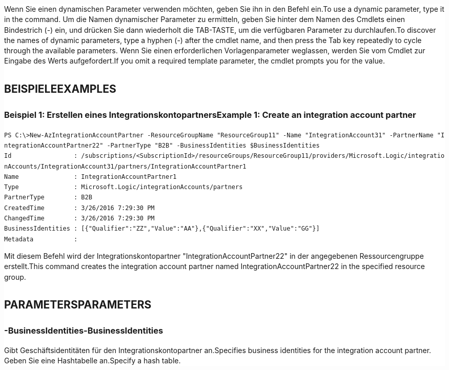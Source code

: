 <span data-ttu-id="5028e-111">Wenn Sie einen dynamischen Parameter verwenden möchten, geben Sie ihn in den Befehl ein.</span><span class="sxs-lookup"><span data-stu-id="5028e-111">To use a dynamic parameter, type it in the command.</span></span>
<span data-ttu-id="5028e-112">Um die Namen dynamischer Parameter zu ermitteln, geben Sie hinter dem Namen des Cmdlets einen Bindestrich (-) ein, und drücken Sie dann wiederholt die TAB-TASTE, um die verfügbaren Parameter zu durchlaufen.</span><span class="sxs-lookup"><span data-stu-id="5028e-112">To discover the names of dynamic parameters, type a hyphen (-) after the cmdlet name, and then press the Tab key repeatedly to cycle through the available parameters.</span></span>
<span data-ttu-id="5028e-113">Wenn Sie einen erforderlichen Vorlagenparameter weglassen, werden Sie vom Cmdlet zur Eingabe des Werts aufgefordert.</span><span class="sxs-lookup"><span data-stu-id="5028e-113">If you omit a required template parameter, the cmdlet prompts you for the value.</span></span>

## <span data-ttu-id="5028e-114">BEISPIELE</span><span class="sxs-lookup"><span data-stu-id="5028e-114">EXAMPLES</span></span>

### <span data-ttu-id="5028e-115">Beispiel 1: Erstellen eines Integrationskontopartners</span><span class="sxs-lookup"><span data-stu-id="5028e-115">Example 1: Create an integration account partner</span></span>
```
PS C:\>New-AzIntegrationAccountPartner -ResourceGroupName "ResourceGroup11" -Name "IntegrationAccount31" -PartnerName "IntegrationAccountPartner22" -PartnerType "B2B" -BusinessIdentities $BusinessIdentities
Id                 : /subscriptions/<SubscriptionId>/resourceGroups/ResourceGroup11/providers/Microsoft.Logic/integrationAccounts/IntegrationAccount31/partners/IntegrationAccountPartner1
Name               : IntegrationAccountPartner1
Type               : Microsoft.Logic/integrationAccounts/partners
PartnerType        : B2B
CreatedTime        : 3/26/2016 7:29:30 PM
ChangedTime        : 3/26/2016 7:29:30 PM
BusinessIdentities : [{"Qualifier":"ZZ","Value":"AA"},{"Qualifier":"XX","Value":"GG"}]
Metadata           :
```

<span data-ttu-id="5028e-116">Mit diesem Befehl wird der Integrationskontopartner "IntegrationAccountPartner22" in der angegebenen Ressourcengruppe erstellt.</span><span class="sxs-lookup"><span data-stu-id="5028e-116">This command creates the integration account partner named IntegrationAccountPartner22 in the specified resource group.</span></span>

## <span data-ttu-id="5028e-117">PARAMETERS</span><span class="sxs-lookup"><span data-stu-id="5028e-117">PARAMETERS</span></span>

### <span data-ttu-id="5028e-118">-BusinessIdentities</span><span class="sxs-lookup"><span data-stu-id="5028e-118">-BusinessIdentities</span></span>
<span data-ttu-id="5028e-119">Gibt Geschäftsidentitäten für den Integrationskontopartner an.</span><span class="sxs-lookup"><span data-stu-id="5028e-119">Specifies business identities for the integration account partner.</span></span>
<span data-ttu-id="5028e-120">Geben Sie eine Hashtabelle an.</span><span class="sxs-lookup"><span data-stu-id="5028e-120">Specify a hash table.</span></span>
